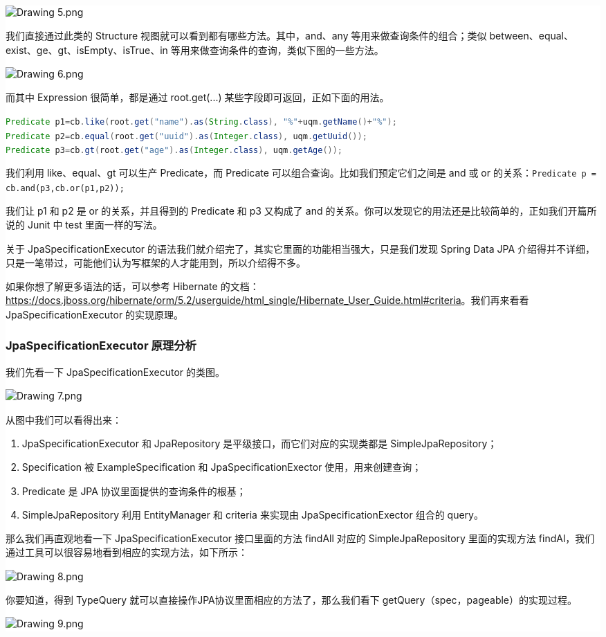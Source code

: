 
<Image alt="Drawing 5.png" src="https://s0.lgstatic.com/i/image/M00/5E/C7/Ciqc1F-Hw7yAZgOYAASXGLn8fS0352.png"/> 


我们直接通过此类的 Structure 视图就可以看到都有哪些方法。其中，and、any 等用来做查询条件的组合；类似 between、equal、exist、ge、gt、isEmpty、isTrue、in 等用来做查询条件的查询，类似下图的一些方法。


<Image alt="Drawing 6.png" src="https://s0.lgstatic.com/i/image/M00/5E/D3/CgqCHl-Hw8KAS41dAAKQ7MNjups722.png"/> 


而其中 Expression 很简单，都是通过 root.get(...) 某些字段即可返回，正如下面的用法。

```java
Predicate p1=cb.like(root.get("name").as(String.class), "%"+uqm.getName()+"%");
Predicate p2=cb.equal(root.get("uuid").as(Integer.class), uqm.getUuid());
Predicate p3=cb.gt(root.get("age").as(Integer.class), uqm.getAge());
```

我们利用 like、equal、gt 可以生产 Predicate，而 Predicate 可以组合查询。比如我们预定它们之间是 and 或 or 的关系：`Predicate p = cb.and(p3,cb.or(p1,p2));`

我们让 p1 和 p2 是 or 的关系，并且得到的 Predicate 和 p3 又构成了 and 的关系。你可以发现它的用法还是比较简单的，正如我们开篇所说的 Junit 中 test 里面一样的写法。

关于 JpaSpecificationExecutor 的语法我们就介绍完了，其实它里面的功能相当强大，只是我们发现 Spring Data JPA 介绍得并不详细，只是一笔带过，可能他们认为写框架的人才能用到，所以介绍得不多。

如果你想了解更多语法的话，可以参考 Hibernate 的文档：<https://docs.jboss.org/hibernate/orm/5.2/userguide/html_single/Hibernate_User_Guide.html#criteria>。我们再来看看 JpaSpecificationExecutor 的实现原理。

### JpaSpecificationExecutor 原理分析

我们先看一下 JpaSpecificationExecutor 的类图。


<Image alt="Drawing 7.png" src="https://s0.lgstatic.com/i/image/M00/5E/C7/Ciqc1F-Hw9KAPLUnAAEGAy5X1Y8192.png"/> 


从图中我们可以看得出来：

1. JpaSpecificationExecutor 和 JpaRepository 是平级接口，而它们对应的实现类都是 SimpleJpaRepository；

2. Specification 被 ExampleSpecification 和 JpaSpecificationExector 使用，用来创建查询；

3. Predicate 是 JPA 协议里面提供的查询条件的根基；

4. SimpleJpaRepository 利用 EntityManager 和 criteria 来实现由 JpaSpecificationExector 组合的 query。

那么我们再直观地看一下 JpaSpecificationExecutor 接口里面的方法 findAll 对应的 SimpleJpaRepository 里面的实现方法 findAl，我们通过工具可以很容易地看到相应的实现方法，如下所示：


<Image alt="Drawing 8.png" src="https://s0.lgstatic.com/i/image/M00/5E/D3/CgqCHl-Hw9uAHAiHAAFZTdcBw2Y564.png"/> 


你要知道，得到 TypeQuery 就可以直接操作JPA协议里面相应的方法了，那么我们看下 getQuery（spec，pageable）的实现过程。


<Image alt="Drawing 9.png" src="https://s0.lgstatic.com/i/image/M00/5E/C7/Ciqc1F-Hw-qAcTArAACqAeHRq3M302.png"/> 
